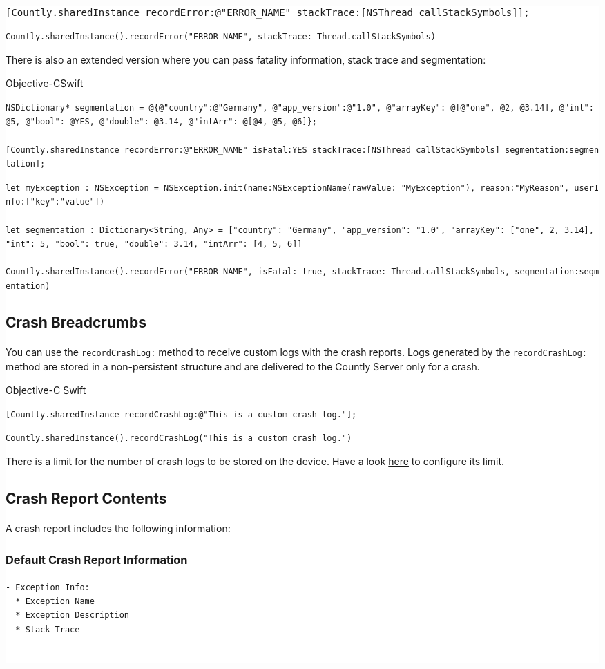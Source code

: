   <div class="tab">
    <pre>[Countly.sharedInstance recordError:@"ERROR_NAME" stackTrace:[NSThread callStackSymbols]];</pre>
  </div>
  <div class="tab is-hidden">
    <pre><code class="swift">Countly.sharedInstance().recordError("ERROR_NAME", stackTrace: Thread.callStackSymbols)<br></code><code class="swift"></code></pre>
  </div>
</div>
<p>
  <span style="font-weight: 400;">There is also an extended version where you can pass fatality information, stack trace and segmentation:</span>
</p>
<div class="tabs">
  <div class="tabs-menu">
    <span class="tabs-link is-active">Objective-C</span><span class="tabs-link">Swift</span>
  </div>
  <div class="tab">
    <pre><code class="objectivec">NSDictionary* segmentation = @{@"country":@"Germany", @"app_version":@"1.0", @"arrayKey": @[@"one", @2, @3.14], @"int": @5, @"bool": @YES, @"double": @3.14, @"intArr": @[@4, @5, @6]};<br><br>[Countly.sharedInstance recordError:@"ERROR_NAME" isFatal:YES stackTrace:[NSThread callStackSymbols] segmentation:segmentation];</code></pre>
  </div>
  <div class="tab is-hidden">
    <pre><code class="swift">let myException : NSException = NSException.init(name:NSExceptionName(rawValue: "MyException"), reason:"MyReason", userInfo:["key":"value"])
<br>let segmentation : Dictionary&lt;String, Any&gt; = ["country": "Germany", "app_version": "1.0", "arrayKey": ["one", 2, 3.14], "int": 5, "bool": true, "double": 3.14, "intArr": [4, 5, 6]]<br>
Countly.sharedInstance().recordError("ERROR_NAME", isFatal: true, stackTrace: Thread.callStackSymbols, segmentation:segmentation)</code><code class="swift"></code></pre>
  </div>
</div>
<h2 id="h_01HAVHW0RNEA508VPZ6G800RDK">Crash Breadcrumbs</h2>
<p>
  <span style="font-weight: 400;">You can use the <code>recordCrashLog:</code></span>
  <span style="font-weight: 400;">method to receive custom logs with the crash reports. Logs generated by the <code>recordCrashLog:</code></span><span style="font-weight: 400;">method are stored in a non-persistent structure and are delivered to the Countly Server only for a crash.</span>
</p>
<div class="tabs">
  <div class="tabs-menu">
    <span class="tabs-link is-active">Objective-C</span>
    <span class="tabs-link">Swift</span>
  </div>
  <div class="tab">
    <pre><code class="objectivec">[Countly.sharedInstance recordCrashLog:@"This is a custom crash log."];</code></pre>
  </div>
  <div class="tab is-hidden">
    <pre><code class="swift">Countly.sharedInstance().recordCrashLog("This is a custom crash log.")</code></pre>
  </div>
</div>
<p>
  There is a limit for the number of crash logs to be stored on the device. Have
  a look <a href="#h_01HAVHW0RSESJ7AQ3XCKCA48X2">here</a> to configure its limit.
</p>
<h2 id="h_01HAVHW0RN0T1600A6B514XSNM">Crash Report Contents</h2>
<p>A crash report includes the following information:</p>
<h3 id="h_01HAVHW0RNZTJTKQTDWYSRMD1R">Default Crash Report Information</h3>
<pre><code>- Exception Info:
  * Exception Name
  * Exception Description
  * Stack Trace